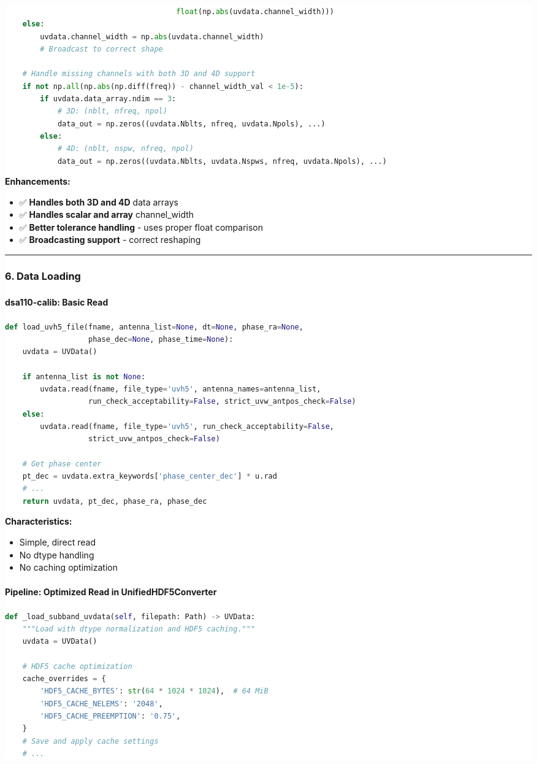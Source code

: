 ```python
                                       float(np.abs(uvdata.channel_width)))
    else:
        uvdata.channel_width = np.abs(uvdata.channel_width)
        # Broadcast to correct shape
        
    # Handle missing channels with both 3D and 4D support
    if not np.all(np.abs(np.diff(freq)) - channel_width_val < 1e-5):
        if uvdata.data_array.ndim == 3:
            # 3D: (nblt, nfreq, npol)
            data_out = np.zeros((uvdata.Nblts, nfreq, uvdata.Npols), ...)
        else:
            # 4D: (nblt, nspw, nfreq, npol)
            data_out = np.zeros((uvdata.Nblts, uvdata.Nspws, nfreq, uvdata.Npols), ...)
```

**Enhancements:**
- ✅ **Handles both 3D and 4D** data arrays
- ✅ **Handles scalar and array** channel_width
- ✅ **Better tolerance handling** - uses proper float comparison
- ✅ **Broadcasting support** - correct reshaping

---

### 6. **Data Loading**

#### **dsa110-calib: Basic Read**

```python
def load_uvh5_file(fname, antenna_list=None, dt=None, phase_ra=None, 
                   phase_dec=None, phase_time=None):
    uvdata = UVData()
    
    if antenna_list is not None:
        uvdata.read(fname, file_type='uvh5', antenna_names=antenna_list,
                   run_check_acceptability=False, strict_uvw_antpos_check=False)
    else:
        uvdata.read(fname, file_type='uvh5', run_check_acceptability=False,
                   strict_uvw_antpos_check=False)
    
    # Get phase center
    pt_dec = uvdata.extra_keywords['phase_center_dec'] * u.rad
    # ...
    return uvdata, pt_dec, phase_ra, phase_dec
```

**Characteristics:**
- Simple, direct read
- No dtype handling
- No caching optimization

#### **Pipeline: Optimized Read in UnifiedHDF5Converter**

```python
def _load_subband_uvdata(self, filepath: Path) -> UVData:
    """Load with dtype normalization and HDF5 caching."""
    uvdata = UVData()
    
    # HDF5 cache optimization
    cache_overrides = {
        'HDF5_CACHE_BYTES': str(64 * 1024 * 1024),  # 64 MiB
        'HDF5_CACHE_NELEMS': '2048',
        'HDF5_CACHE_PREEMPTION': '0.75',
    }
    # Save and apply cache settings
    # ...
```